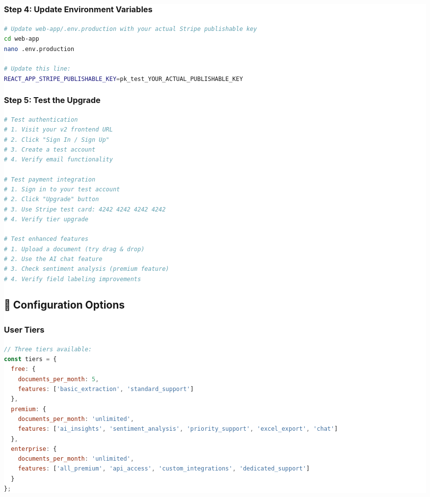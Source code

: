 ### Step 4: Update Environment Variables

```bash
# Update web-app/.env.production with your actual Stripe publishable key
cd web-app
nano .env.production

# Update this line:
REACT_APP_STRIPE_PUBLISHABLE_KEY=pk_test_YOUR_ACTUAL_PUBLISHABLE_KEY
```

### Step 5: Test the Upgrade

```bash
# Test authentication
# 1. Visit your v2 frontend URL
# 2. Click "Sign In / Sign Up"
# 3. Create a test account
# 4. Verify email functionality

# Test payment integration
# 1. Sign in to your test account
# 2. Click "Upgrade" button
# 3. Use Stripe test card: 4242 4242 4242 4242
# 4. Verify tier upgrade

# Test enhanced features
# 1. Upload a document (try drag & drop)
# 2. Use the AI chat feature
# 3. Check sentiment analysis (premium feature)
# 4. Verify field labeling improvements
```

## 🔧 Configuration Options

### User Tiers

```javascript
// Three tiers available:
const tiers = {
  free: {
    documents_per_month: 5,
    features: ['basic_extraction', 'standard_support']
  },
  premium: {
    documents_per_month: 'unlimited',
    features: ['ai_insights', 'sentiment_analysis', 'priority_support', 'excel_export', 'chat']
  },
  enterprise: {
    documents_per_month: 'unlimited',
    features: ['all_premium', 'api_access', 'custom_integrations', 'dedicated_support']
  }
};
```
